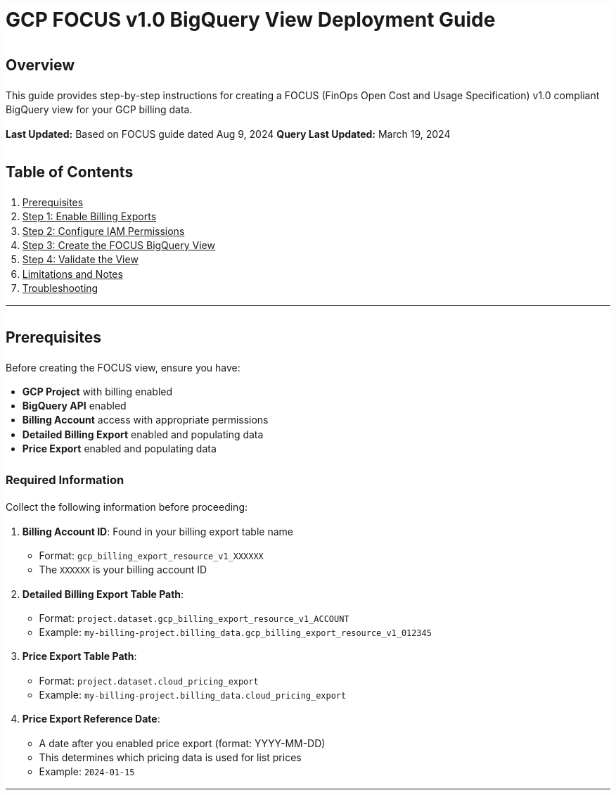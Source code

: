 # GCP FOCUS v1.0 BigQuery View Deployment Guide

## Overview

This guide provides step-by-step instructions for creating a FOCUS (FinOps Open Cost and Usage Specification) v1.0 compliant BigQuery view for your GCP billing data.

**Last Updated:** Based on FOCUS guide dated Aug 9, 2024
**Query Last Updated:** March 19, 2024

## Table of Contents

1. [Prerequisites](#prerequisites)
2. [Step 1: Enable Billing Exports](#step-1-enable-billing-exports)
3. [Step 2: Configure IAM Permissions](#step-2-configure-iam-permissions)
4. [Step 3: Create the FOCUS BigQuery View](#step-3-create-the-focus-bigquery-view)
5. [Step 4: Validate the View](#step-4-validate-the-view)
6. [Limitations and Notes](#limitations-and-notes)
7. [Troubleshooting](#troubleshooting)

---

## Prerequisites

Before creating the FOCUS view, ensure you have:

- **GCP Project** with billing enabled
- **BigQuery API** enabled
- **Billing Account** access with appropriate permissions
- **Detailed Billing Export** enabled and populating data
- **Price Export** enabled and populating data

### Required Information

Collect the following information before proceeding:

1. **Billing Account ID**: Found in your billing export table name
   - Format: `gcp_billing_export_resource_v1_XXXXXX`
   - The `XXXXXX` is your billing account ID

2. **Detailed Billing Export Table Path**:
   - Format: `project.dataset.gcp_billing_export_resource_v1_ACCOUNT`
   - Example: `my-billing-project.billing_data.gcp_billing_export_resource_v1_012345`

3. **Price Export Table Path**:
   - Format: `project.dataset.cloud_pricing_export`
   - Example: `my-billing-project.billing_data.cloud_pricing_export`

4. **Price Export Reference Date**:
   - A date after you enabled price export (format: YYYY-MM-DD)
   - This determines which pricing data is used for list prices
   - Example: `2024-01-15`

---